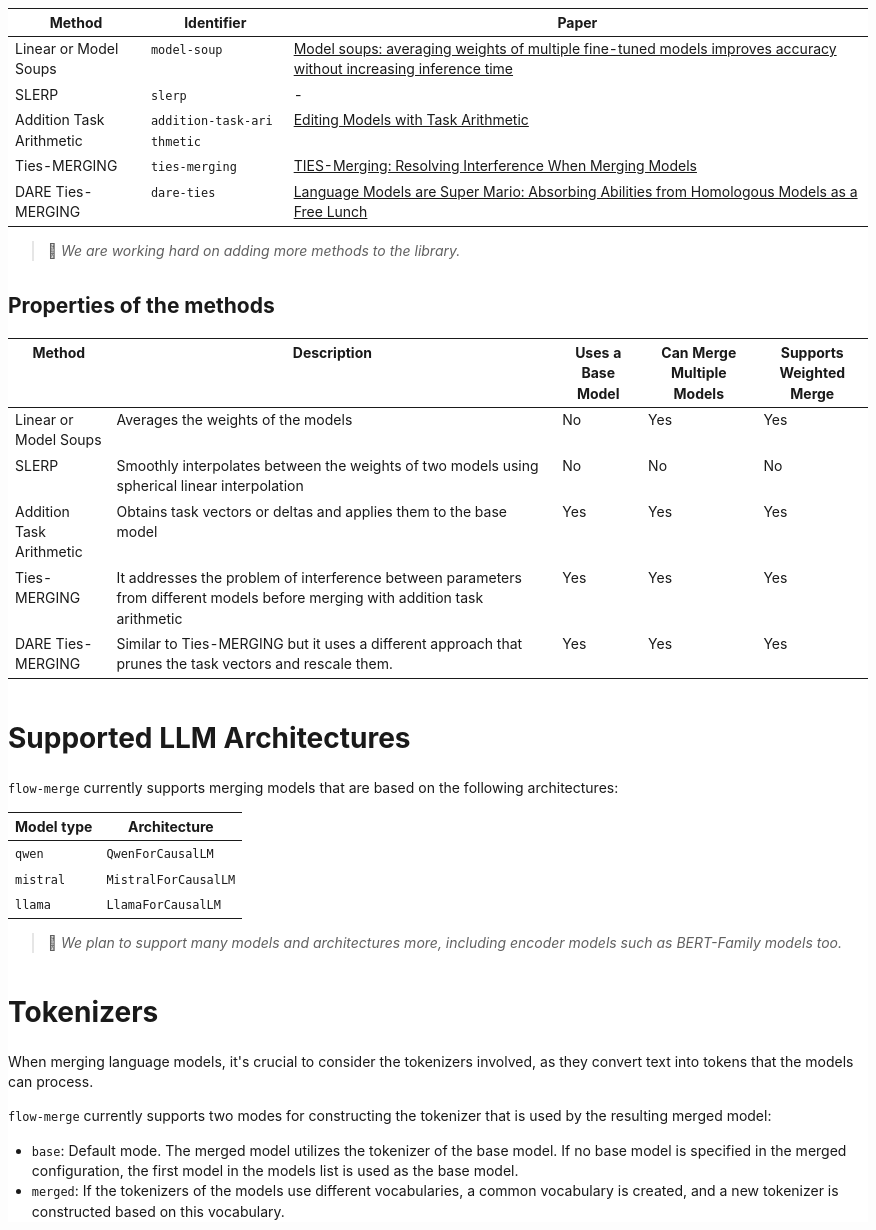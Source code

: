| Method                   | Identifier                 | Paper |
| ------------------------ | -------------------------- | ---------- |
| Linear or Model Soups    | `model-soup`               | [Model soups: averaging weights of multiple fine-tuned models improves accuracy without increasing inference time](https://arxiv.org/abs/2203.05482) |
| SLERP                    | `slerp`                    | -                                     |
| Addition Task Arithmetic | `addition-task-arithmetic` | [Editing Models with Task Arithmetic](https://arxiv.org/abs/2212.04089) |
| Ties-MERGING             | `ties-merging`             | [TIES-Merging: Resolving Interference When Merging Models](https://arxiv.org/abs/2306.01708) |
| DARE Ties-MERGING        | `dare-ties`                | [Language Models are Super Mario: Absorbing Abilities from Homologous Models as a Free Lunch](https://arxiv.org/abs/2311.03099) |

> 📢 _We are working hard on adding more methods to the library._

## Properties of the methods

| Method                   | Description                 | Uses a Base Model | Can Merge Multiple Models | Supports Weighted Merge |
| ------------------------ | -------------------------- | ---------- | --------------- | -------|
| Linear or Model Soups    | Averages the weights of the models | No         | Yes              | Yes |
| SLERP                    | Smoothly interpolates between the weights of two models using spherical linear interpolation | No         | No              | No |
| Addition Task Arithmetic | Obtains task vectors or deltas and applies them to the base model | Yes         | Yes              | Yes |
| Ties-MERGING             | It addresses the problem of interference between parameters from different models before merging with addition task arithmetic             | Yes         |  Yes |Yes              |
| DARE Ties-MERGING        | Similar to Ties-MERGING but it uses a different approach that prunes the task vectors and rescale them. | Yes         | Yes              | Yes |

# Supported LLM Architectures

`flow-merge` currently supports merging models that are based on the following architectures:

| Model type | Architecture         |
| ---------- | -------------------- |
| `qwen`     | `QwenForCausalLM`    |
| `mistral`  | `MistralForCausalLM` |
| `llama`    | `LlamaForCausalLM`   |

> 📢 _We plan to support many models and architectures more, including encoder models such as BERT-Family models too._

# Tokenizers

When merging language models, it's crucial to consider the tokenizers involved, as they convert text into tokens that the models can process.

`flow-merge` currently supports two modes for constructing the tokenizer that is used by the resulting merged model:
- `base`: Default mode. The merged model utilizes the tokenizer of the base model. If no base model is specified in the merged configuration, the first model in the models list is used as the base model.
- `merged`: If the tokenizers of the models use different vocabularies, a common vocabulary is created, and a new tokenizer is constructed based on this vocabulary.
